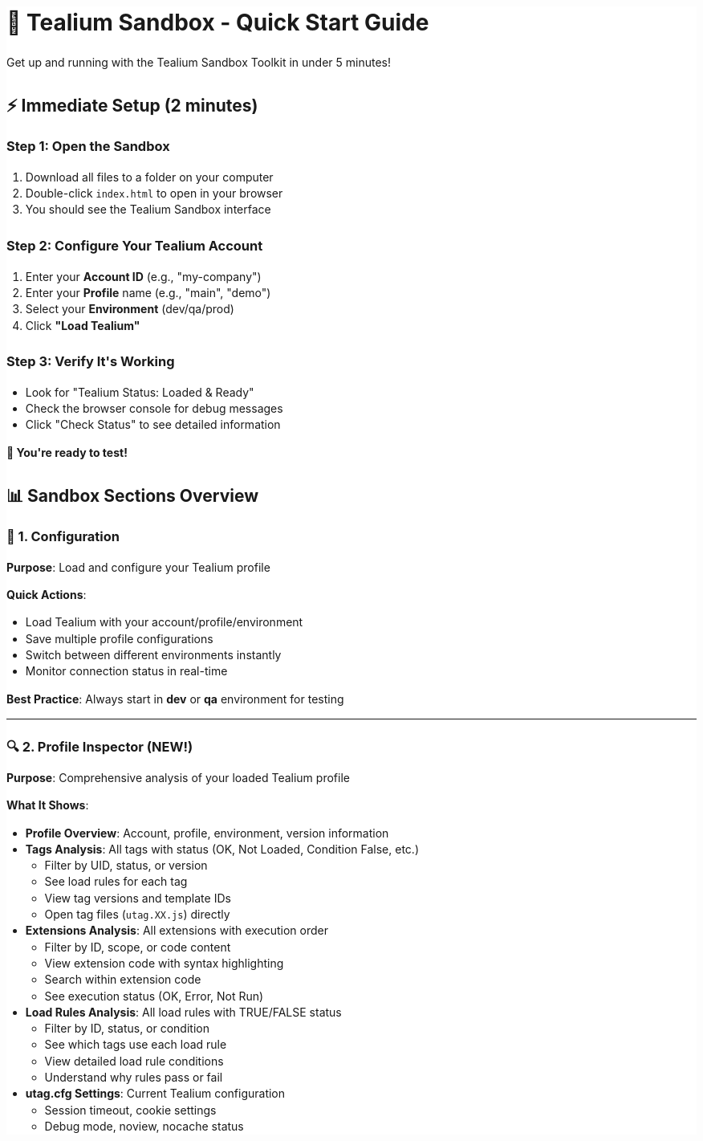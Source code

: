 # 🚀 Tealium Sandbox - Quick Start Guide

Get up and running with the Tealium Sandbox Toolkit in under 5 minutes!

## ⚡ Immediate Setup (2 minutes)

### Step 1: Open the Sandbox
1. Download all files to a folder on your computer
2. Double-click `index.html` to open in your browser
3. You should see the Tealium Sandbox interface

### Step 2: Configure Your Tealium Account
1. Enter your **Account ID** (e.g., "my-company")
2. Enter your **Profile** name (e.g., "main", "demo") 
3. Select your **Environment** (dev/qa/prod)
4. Click **"Load Tealium"**

### Step 3: Verify It's Working
- Look for "Tealium Status: Loaded & Ready" 
- Check the browser console for debug messages
- Click "Check Status" to see detailed information

**🎉 You're ready to test!**

## 📊 Sandbox Sections Overview

### 🔧 1. Configuration
**Purpose**: Load and configure your Tealium profile

**Quick Actions**:
- Load Tealium with your account/profile/environment
- Save multiple profile configurations
- Switch between different environments instantly
- Monitor connection status in real-time

**Best Practice**: Always start in **dev** or **qa** environment for testing

---

### 🔍 2. Profile Inspector (NEW!)
**Purpose**: Comprehensive analysis of your loaded Tealium profile

**What It Shows**:
- **Profile Overview**: Account, profile, environment, version information
- **Tags Analysis**: All tags with status (OK, Not Loaded, Condition False, etc.)
  - Filter by UID, status, or version
  - See load rules for each tag
  - View tag versions and template IDs
  - Open tag files (`utag.XX.js`) directly
- **Extensions Analysis**: All extensions with execution order
  - Filter by ID, scope, or code content
  - View extension code with syntax highlighting
  - Search within extension code
  - See execution status (OK, Error, Not Run)
- **Load Rules Analysis**: All load rules with TRUE/FALSE status
  - Filter by ID, status, or condition
  - See which tags use each load rule
  - View detailed load rule conditions
  - Understand why rules pass or fail
- **utag.cfg Settings**: Current Tealium configuration
  - Session timeout, cookie settings
  - Debug mode, noview, nocache status